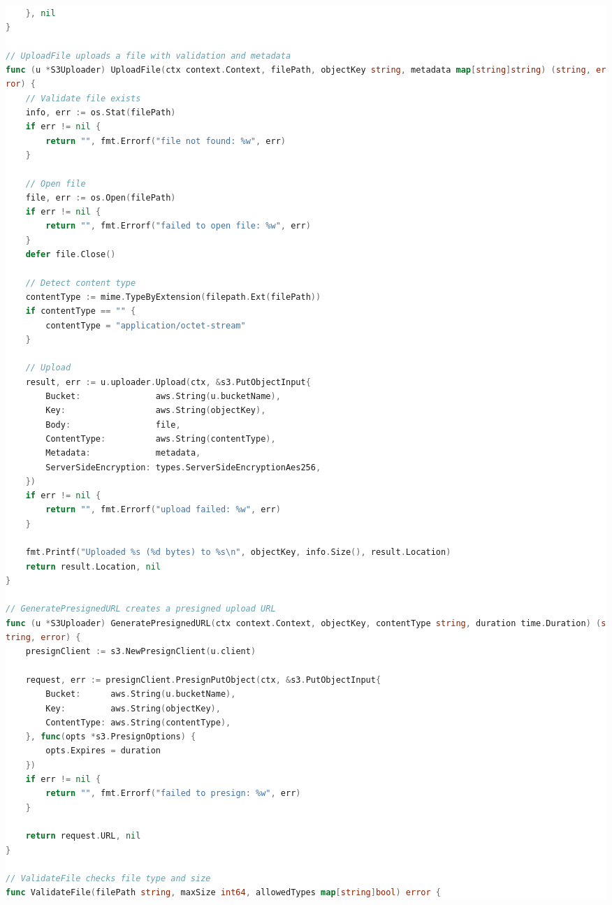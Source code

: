 ```go
    }, nil
}

// UploadFile uploads a file with validation and metadata
func (u *S3Uploader) UploadFile(ctx context.Context, filePath, objectKey string, metadata map[string]string) (string, error) {
    // Validate file exists
    info, err := os.Stat(filePath)
    if err != nil {
        return "", fmt.Errorf("file not found: %w", err)
    }

    // Open file
    file, err := os.Open(filePath)
    if err != nil {
        return "", fmt.Errorf("failed to open file: %w", err)
    }
    defer file.Close()

    // Detect content type
    contentType := mime.TypeByExtension(filepath.Ext(filePath))
    if contentType == "" {
        contentType = "application/octet-stream"
    }

    // Upload
    result, err := u.uploader.Upload(ctx, &s3.PutObjectInput{
        Bucket:               aws.String(u.bucketName),
        Key:                  aws.String(objectKey),
        Body:                 file,
        ContentType:          aws.String(contentType),
        Metadata:             metadata,
        ServerSideEncryption: types.ServerSideEncryptionAes256,
    })
    if err != nil {
        return "", fmt.Errorf("upload failed: %w", err)
    }

    fmt.Printf("Uploaded %s (%d bytes) to %s\n", objectKey, info.Size(), result.Location)
    return result.Location, nil
}

// GeneratePresignedURL creates a presigned upload URL
func (u *S3Uploader) GeneratePresignedURL(ctx context.Context, objectKey, contentType string, duration time.Duration) (string, error) {
    presignClient := s3.NewPresignClient(u.client)

    request, err := presignClient.PresignPutObject(ctx, &s3.PutObjectInput{
        Bucket:      aws.String(u.bucketName),
        Key:         aws.String(objectKey),
        ContentType: aws.String(contentType),
    }, func(opts *s3.PresignOptions) {
        opts.Expires = duration
    })
    if err != nil {
        return "", fmt.Errorf("failed to presign: %w", err)
    }

    return request.URL, nil
}

// ValidateFile checks file type and size
func ValidateFile(filePath string, maxSize int64, allowedTypes map[string]bool) error {
```